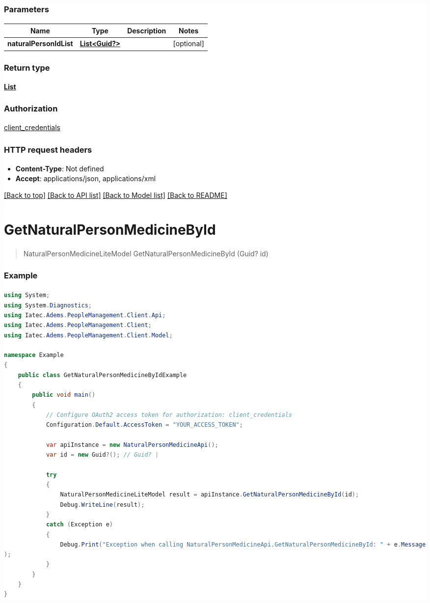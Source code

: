 ### Parameters

Name | Type | Description  | Notes
------------- | ------------- | ------------- | -------------
 **naturalPersonIdList** | [**List&lt;Guid?&gt;**](Guid?.md)|  | [optional] 

### Return type

[**List<NaturalPersonMedicineLiteModel>**](NaturalPersonMedicineLiteModel.md)

### Authorization

[client_credentials](../README.md#client_credentials)

### HTTP request headers

 - **Content-Type**: Not defined
 - **Accept**: applications/json, applications/xml

[[Back to top]](#) [[Back to API list]](../README.md#documentation-for-api-endpoints) [[Back to Model list]](../README.md#documentation-for-models) [[Back to README]](../README.md)

<a name="getnaturalpersonmedicinebyid"></a>
# **GetNaturalPersonMedicineById**
> NaturalPersonMedicineLiteModel GetNaturalPersonMedicineById (Guid? id)



### Example
```csharp
using System;
using System.Diagnostics;
using Iatec.Adems.PeopleManagement.Client.Api;
using Iatec.Adems.PeopleManagement.Client;
using Iatec.Adems.PeopleManagement.Client.Model;

namespace Example
{
    public class GetNaturalPersonMedicineByIdExample
    {
        public void main()
        {
            // Configure OAuth2 access token for authorization: client_credentials
            Configuration.Default.AccessToken = "YOUR_ACCESS_TOKEN";

            var apiInstance = new NaturalPersonMedicineApi();
            var id = new Guid?(); // Guid? | 

            try
            {
                NaturalPersonMedicineLiteModel result = apiInstance.GetNaturalPersonMedicineById(id);
                Debug.WriteLine(result);
            }
            catch (Exception e)
            {
                Debug.Print("Exception when calling NaturalPersonMedicineApi.GetNaturalPersonMedicineById: " + e.Message );
            }
        }
    }
}
```
